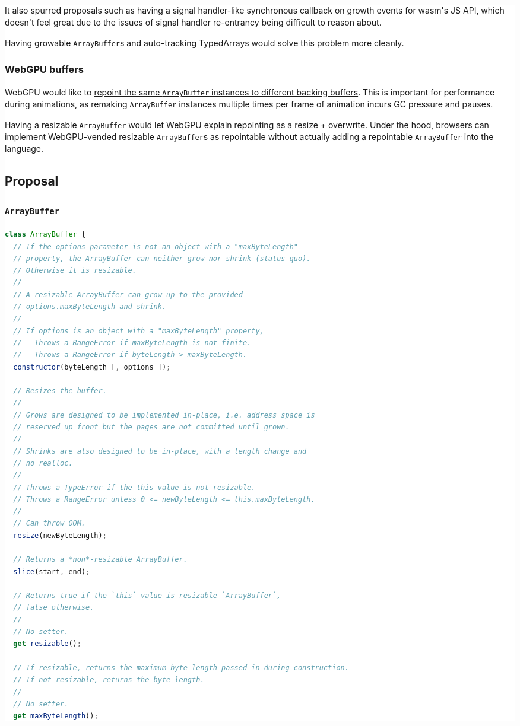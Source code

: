 It also spurred proposals such as having a signal handler-like synchronous callback on growth events for wasm's JS API, which doesn't feel great due to the issues of signal handler re-entrancy being difficult to reason about.

Having growable `ArrayBuffer`s and auto-tracking TypedArrays would solve this problem more cleanly.

### WebGPU buffers

WebGPU would like to [repoint the same `ArrayBuffer` instances to different backing buffers](https://github.com/gpuweb/gpuweb/issues/747#issuecomment-642938376). This is important for performance during animations, as remaking `ArrayBuffer` instances multiple times per frame of animation incurs GC pressure and pauses.

Having a resizable `ArrayBuffer` would let WebGPU explain repointing as a resize + overwrite. Under the hood, browsers can implement WebGPU-vended resizable `ArrayBuffer`s as repointable without actually adding a repointable `ArrayBuffer` into the language.

## Proposal

### `ArrayBuffer`

```javascript
class ArrayBuffer {
  // If the options parameter is not an object with a "maxByteLength"
  // property, the ArrayBuffer can neither grow nor shrink (status quo).
  // Otherwise it is resizable.
  //
  // A resizable ArrayBuffer can grow up to the provided
  // options.maxByteLength and shrink.
  //
  // If options is an object with a "maxByteLength" property,
  // - Throws a RangeError if maxByteLength is not finite.
  // - Throws a RangeError if byteLength > maxByteLength.
  constructor(byteLength [, options ]);

  // Resizes the buffer.
  //
  // Grows are designed to be implemented in-place, i.e. address space is
  // reserved up front but the pages are not committed until grown.
  //
  // Shrinks are also designed to be in-place, with a length change and
  // no realloc.
  //
  // Throws a TypeError if the this value is not resizable.
  // Throws a RangeError unless 0 <= newByteLength <= this.maxByteLength.
  //
  // Can throw OOM.
  resize(newByteLength);

  // Returns a *non*-resizable ArrayBuffer.
  slice(start, end);

  // Returns true if the `this` value is resizable `ArrayBuffer`,
  // false otherwise.
  //
  // No setter.
  get resizable();

  // If resizable, returns the maximum byte length passed in during construction.
  // If not resizable, returns the byte length.
  //
  // No setter.
  get maxByteLength();

```